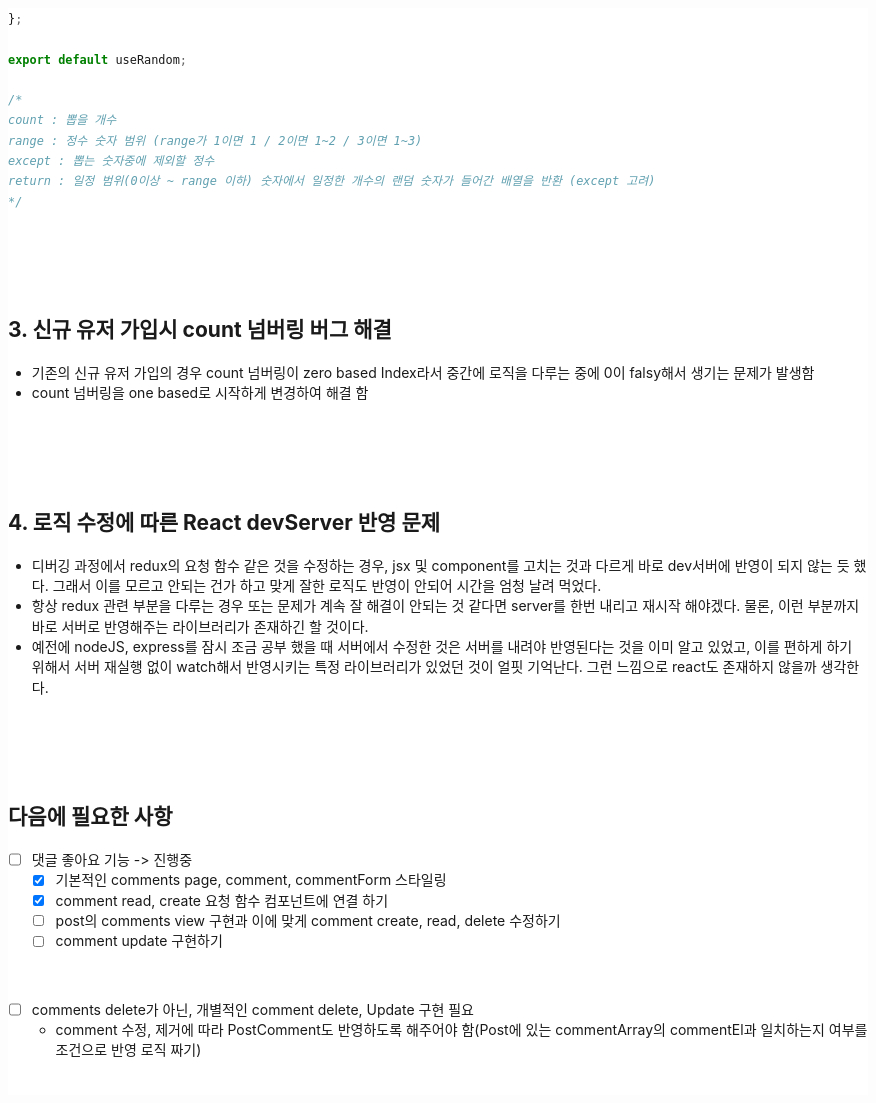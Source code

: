 ```js
};

export default useRandom;

/* 
count : 뽑을 개수
range : 정수 숫자 범위 (range가 1이면 1 / 2이면 1~2 / 3이면 1~3)
except : 뽑는 숫자중에 제외할 정수
return : 일정 범위(0이상 ~ range 이하) 숫자에서 일정한 개수의 랜덤 숫자가 들어간 배열을 반환 (except 고려)
*/
```

<br/>
<br/>
<br/>

## 3. 신규 유저 가입시 count 넘버링 버그 해결

- 기존의 신규 유저 가입의 경우 count 넘버링이 zero based Index라서 중간에 로직을 다루는 중에 0이 falsy해서 생기는 문제가 발생함
- count 넘버링을 one based로 시작하게 변경하여 해결 함

<br/>
<br/>
<br/>

## 4. 로직 수정에 따른 React devServer 반영 문제

- 디버깅 과정에서 redux의 요청 함수 같은 것을 수정하는 경우, jsx 및 component를 고치는 것과 다르게 바로 dev서버에 반영이 되지 않는 듯 했다. 그래서 이를 모르고 안되는 건가 하고 맞게 잘한 로직도 반영이 안되어 시간을 엄청 날려 먹었다.
- 항상 redux 관련 부분을 다루는 경우 또는 문제가 계속 잘 해결이 안되는 것 같다면 server를 한번 내리고 재시작 해야겠다. 물론, 이런 부분까지 바로 서버로 반영해주는 라이브러리가 존재하긴 할 것이다.
- 예전에 nodeJS, express를 잠시 조금 공부 했을 때 서버에서 수정한 것은 서버를 내려야 반영된다는 것을 이미 알고 있었고, 이를 편하게 하기 위해서 서버 재실행 없이 watch해서 반영시키는 특정 라이브러리가 있었던 것이 얼핏 기억난다. 그런 느낌으로 react도 존재하지 않을까 생각한다.

<br/>
<br/>
<br/>

## 다음에 필요한 사항

- [ ] 댓글 좋아요 기능 -> 진행중
  - [x] 기본적인 comments page, comment, commentForm 스타일링
  - [x] comment read, create 요청 함수 컴포넌트에 연결 하기
  - [ ] post의 comments view 구현과 이에 맞게 comment create, read, delete 수정하기
  - [ ] comment update 구현하기

<br/>

- [ ] comments delete가 아닌, 개별적인 comment delete, Update 구현 필요
  - comment 수정, 제거에 따라 PostComment도 반영하도록 해주어야 함(Post에 있는 commentArray의 commentEl과 일치하는지 여부를 조건으로 반영 로직 짜기)

<br/>
